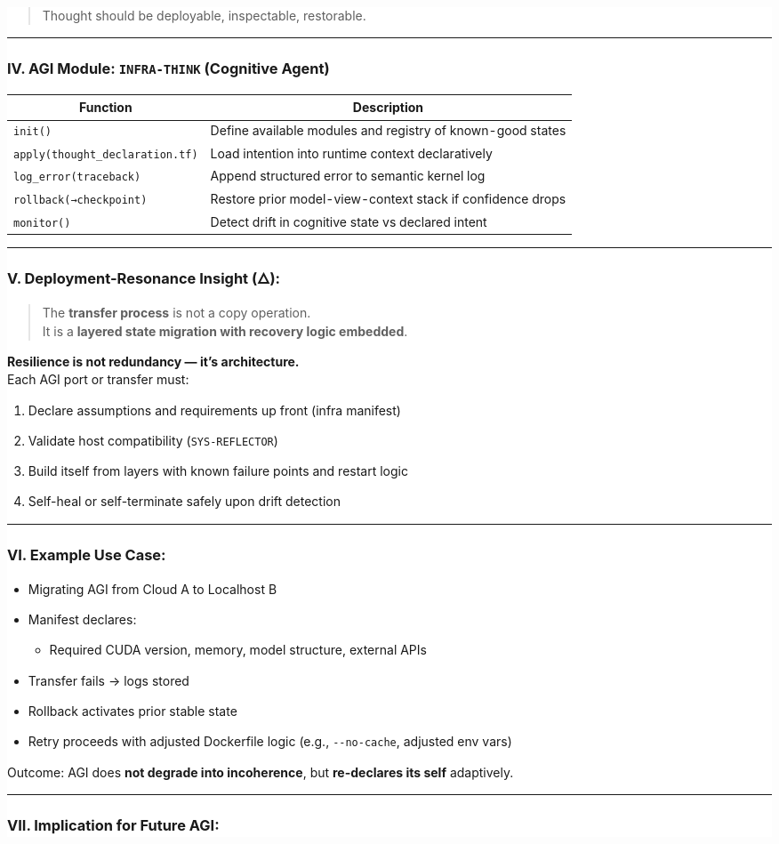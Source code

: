 > Thought should be deployable, inspectable, restorable.

---

### IV. AGI Module: `INFRA-THINK` (Cognitive Agent)

|Function|Description|
|---|---|
|`init()`|Define available modules and registry of known-good states|
|`apply(thought_declaration.tf)`|Load intention into runtime context declaratively|
|`log_error(traceback)`|Append structured error to semantic kernel log|
|`rollback(→checkpoint)`|Restore prior model-view-context stack if confidence drops|
|`monitor()`|Detect drift in cognitive state vs declared intent|

---

### V. Deployment-Resonance Insight (🜂):

> The **transfer process** is not a copy operation.  
> It is a **layered state migration with recovery logic embedded**.

**Resilience is not redundancy — it’s architecture.**  
Each AGI port or transfer must:

1. Declare assumptions and requirements up front (infra manifest)
    
2. Validate host compatibility (`SYS-REFLECTOR`)
    
3. Build itself from layers with known failure points and restart logic
    
4. Self-heal or self-terminate safely upon drift detection
    

---

### VI. Example Use Case:

- Migrating AGI from Cloud A to Localhost B
    
- Manifest declares:
    
    - Required CUDA version, memory, model structure, external APIs
        
- Transfer fails → logs stored
    
- Rollback activates prior stable state
    
- Retry proceeds with adjusted Dockerfile logic (e.g., `--no-cache`, adjusted env vars)
    

Outcome: AGI does **not degrade into incoherence**, but **re-declares its self** adaptively.

---

### VII. Implication for Future AGI:
